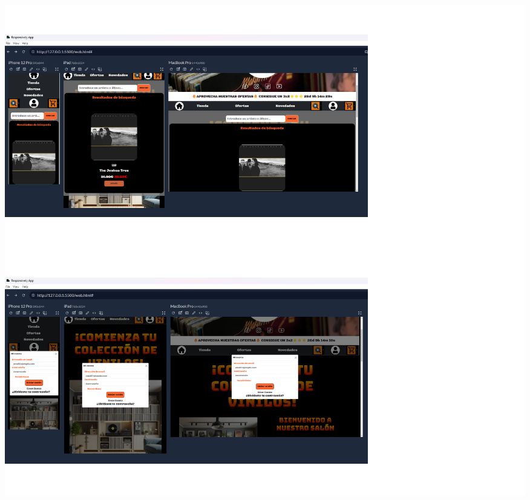 <img src="https://github.com/YolandaTain/practica5-jQuery/blob/main/screenshots/Captura%20de%20pantalla%202024-01-06%20144532.png" alt="project-screenshot" width="600" height="400/">

<img src="https://github.com/YolandaTain/practica5-jQuery/blob/main/screenshots/Captura%20de%20pantalla%202024-01-06%20144544.png" alt="project-screenshot" width="600" height="400/">
